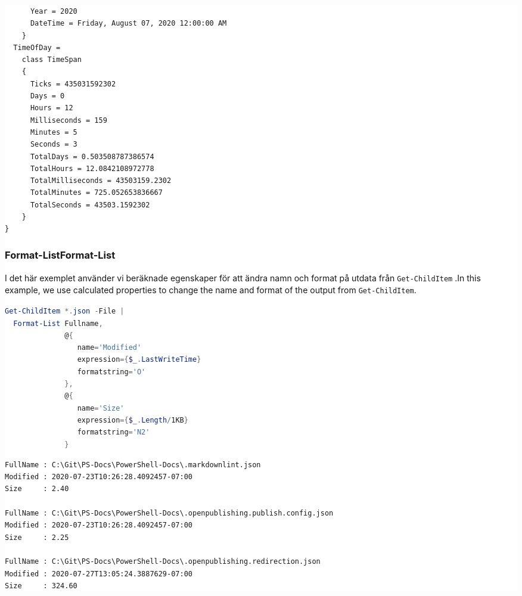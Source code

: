 ```Output
      Year = 2020
      DateTime = Friday, August 07, 2020 12:00:00 AM
    }
  TimeOfDay =
    class TimeSpan
    {
      Ticks = 435031592302
      Days = 0
      Hours = 12
      Milliseconds = 159
      Minutes = 5
      Seconds = 3
      TotalDays = 0.503508787386574
      TotalHours = 12.0842108972778
      TotalMilliseconds = 43503159.2302
      TotalMinutes = 725.052653836667
      TotalSeconds = 43503.1592302
    }
}
```

### <a name="format-list"></a><span data-ttu-id="4ad4c-165">Format-List</span><span class="sxs-lookup"><span data-stu-id="4ad4c-165">Format-List</span></span>

<span data-ttu-id="4ad4c-166">I det här exemplet använder vi beräknade egenskaper för att ändra namn och format på utdata från `Get-ChildItem` .</span><span class="sxs-lookup"><span data-stu-id="4ad4c-166">In this example, we use calculated properties to change the name and format of the output from `Get-ChildItem`.</span></span>

```powershell
Get-ChildItem *.json -File |
  Format-List Fullname,
              @{
                 name='Modified'
                 expression={$_.LastWriteTime}
                 formatstring='O'
              },
              @{
                 name='Size'
                 expression={$_.Length/1KB}
                 formatstring='N2'
              }
```

```Output
FullName : C:\Git\PS-Docs\PowerShell-Docs\.markdownlint.json
Modified : 2020-07-23T10:26:28.4092457-07:00
Size     : 2.40

FullName : C:\Git\PS-Docs\PowerShell-Docs\.openpublishing.publish.config.json
Modified : 2020-07-23T10:26:28.4092457-07:00
Size     : 2.25

FullName : C:\Git\PS-Docs\PowerShell-Docs\.openpublishing.redirection.json
Modified : 2020-07-27T13:05:24.3887629-07:00
Size     : 324.60
```

